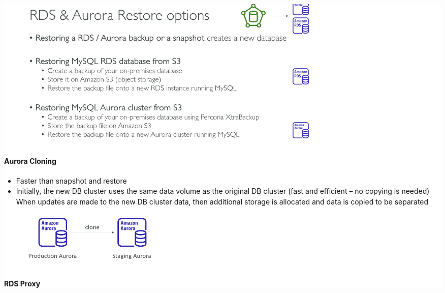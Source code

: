 <figure><img src="../../.gitbook/assets/image (22).png" alt="" width="563"><figcaption></figcaption></figure>

</div>

#### Aurora Cloning

* Faster than snapshot and restore
* Initially, the new DB cluster uses the same data volume as the original DB cluster (fast and efficient – no copying is needed)\
  When updates are made to the new DB cluster data, then additional storage is allocated and data is copied to be separated

<div align="left">

<figure><img src="../../.gitbook/assets/image (23).png" alt="" width="259"><figcaption></figcaption></figure>

</div>

#### RDS Proxy

<div align="left">
